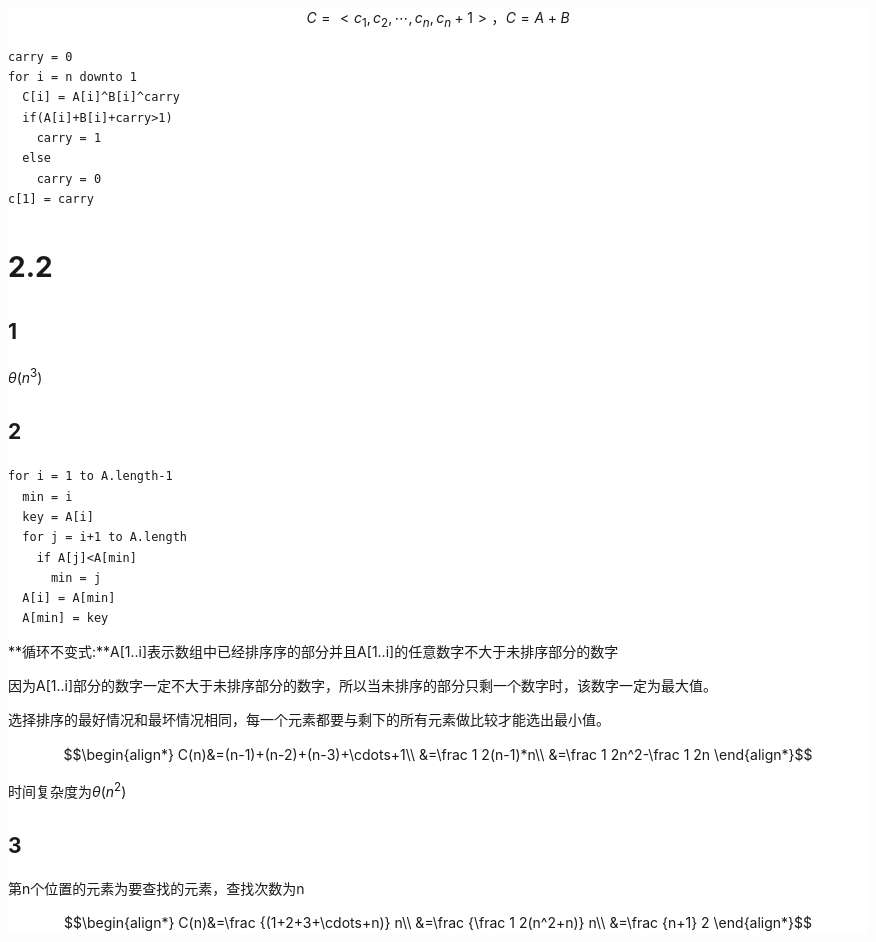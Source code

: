 $$C=<c_1,c_2,\cdots,c_n,c_n+1>，C=A+B$$

```
carry = 0
for i = n downto 1
  C[i] = A[i]^B[i]^carry
  if(A[i]+B[i]+carry>1)
    carry = 1
  else
    carry = 0
c[1] = carry
```

# **2.2**

## **1**

$\theta(n^3)$

## **2**

```
for i = 1 to A.length-1
  min = i
  key = A[i]
  for j = i+1 to A.length
    if A[j]<A[min]
      min = j
  A[i] = A[min]
  A[min] = key
```

**循环不变式:**A[1..i]表示数组中已经排序序的部分并且A[1..i]的任意数字不大于未排序部分的数字

因为A[1..i]部分的数字一定不大于未排序部分的数字，所以当未排序的部分只剩一个数字时，该数字一定为最大值。

选择排序的最好情况和最坏情况相同，每一个元素都要与剩下的所有元素做比较才能选出最小值。

$$\begin{align*}
C(n)&=(n-1)+(n-2)+(n-3)+\cdots+1\\
	&=\frac 1 2(n-1)*n\\
	&=\frac 1 2n^2-\frac 1 2n
\end{align*}$$

时间复杂度为$\theta (n^2)$

## **3**

第n个位置的元素为要查找的元素，查找次数为n

$$\begin{align*}
C(n)&=\frac {(1+2+3+\cdots+n)} n\\
	&=\frac {\frac 1 2(n^2+n)} n\\
	&=\frac {n+1} 2
\end{align*}$$
